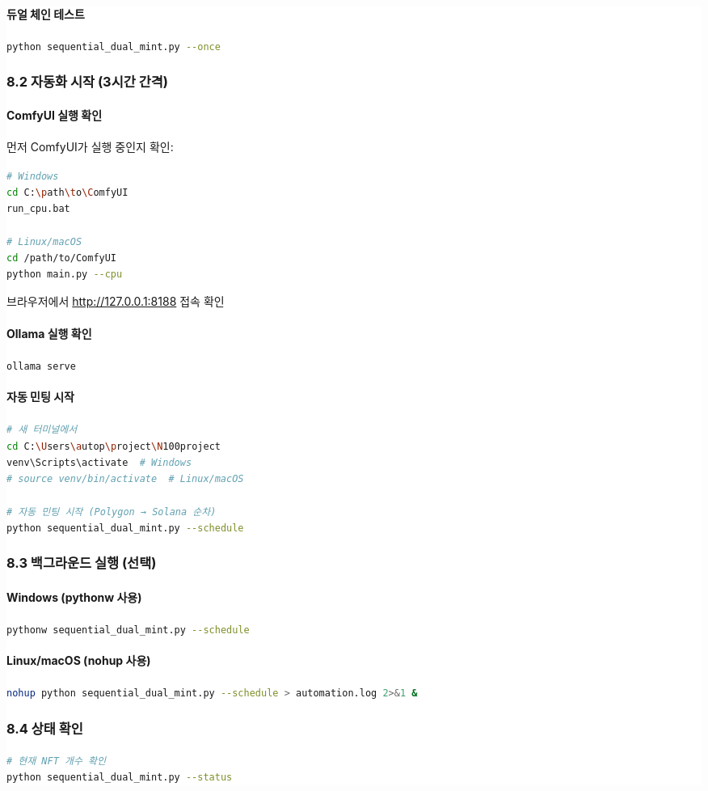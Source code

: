#### 듀얼 체인 테스트
```bash
python sequential_dual_mint.py --once
```

### 8.2 자동화 시작 (3시간 간격)

#### ComfyUI 실행 확인
먼저 ComfyUI가 실행 중인지 확인:
```bash
# Windows
cd C:\path\to\ComfyUI
run_cpu.bat

# Linux/macOS
cd /path/to/ComfyUI
python main.py --cpu
```

브라우저에서 http://127.0.0.1:8188 접속 확인

#### Ollama 실행 확인
```bash
ollama serve
```

#### 자동 민팅 시작
```bash
# 새 터미널에서
cd C:\Users\autop\project\N100project
venv\Scripts\activate  # Windows
# source venv/bin/activate  # Linux/macOS

# 자동 민팅 시작 (Polygon → Solana 순차)
python sequential_dual_mint.py --schedule
```

### 8.3 백그라운드 실행 (선택)

#### Windows (pythonw 사용)
```bash
pythonw sequential_dual_mint.py --schedule
```

#### Linux/macOS (nohup 사용)
```bash
nohup python sequential_dual_mint.py --schedule > automation.log 2>&1 &
```

### 8.4 상태 확인

```bash
# 현재 NFT 개수 확인
python sequential_dual_mint.py --status
```
